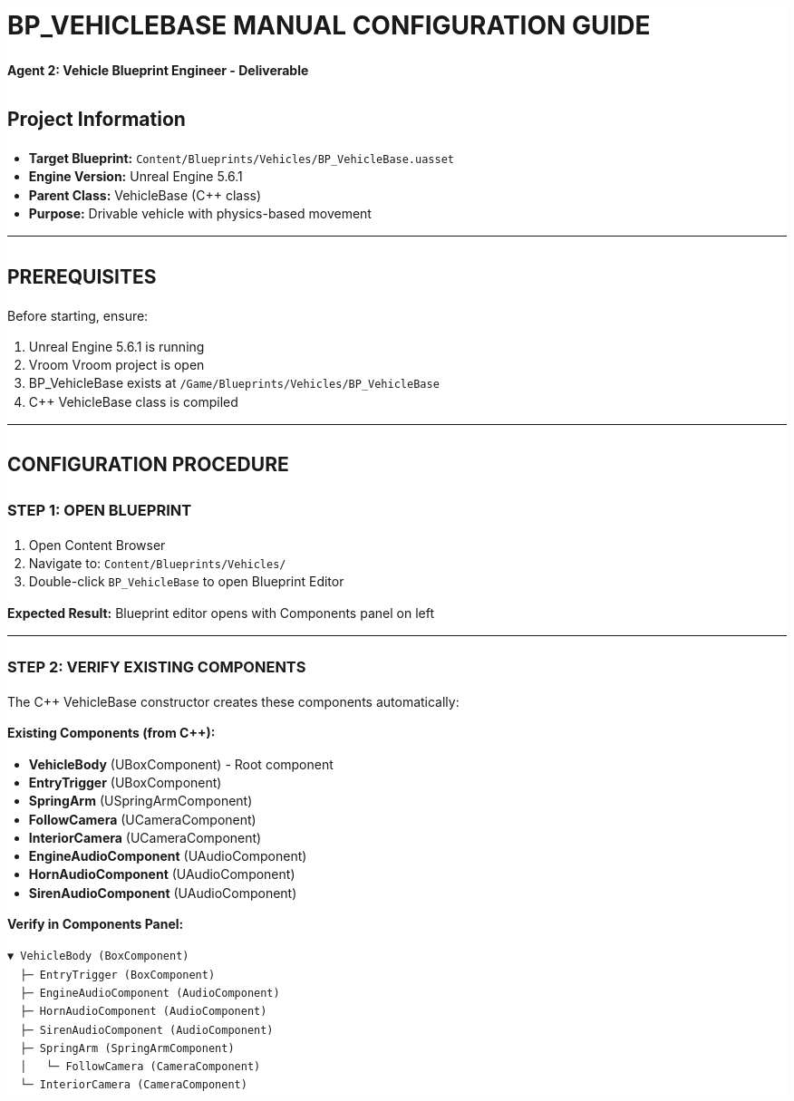 # BP_VEHICLEBASE MANUAL CONFIGURATION GUIDE

**Agent 2: Vehicle Blueprint Engineer - Deliverable**

## Project Information
- **Target Blueprint:** `Content/Blueprints/Vehicles/BP_VehicleBase.uasset`
- **Engine Version:** Unreal Engine 5.6.1
- **Parent Class:** VehicleBase (C++ class)
- **Purpose:** Drivable vehicle with physics-based movement

---

## PREREQUISITES

Before starting, ensure:
1. Unreal Engine 5.6.1 is running
2. Vroom Vroom project is open
3. BP_VehicleBase exists at `/Game/Blueprints/Vehicles/BP_VehicleBase`
4. C++ VehicleBase class is compiled

---

## CONFIGURATION PROCEDURE

### STEP 1: OPEN BLUEPRINT

1. Open Content Browser
2. Navigate to: `Content/Blueprints/Vehicles/`
3. Double-click `BP_VehicleBase` to open Blueprint Editor

**Expected Result:** Blueprint editor opens with Components panel on left

---

### STEP 2: VERIFY EXISTING COMPONENTS

The C++ VehicleBase constructor creates these components automatically:

**Existing Components (from C++):**
- **VehicleBody** (UBoxComponent) - Root component
- **EntryTrigger** (UBoxComponent)
- **SpringArm** (USpringArmComponent)
- **FollowCamera** (UCameraComponent)
- **InteriorCamera** (UCameraComponent)
- **EngineAudioComponent** (UAudioComponent)
- **HornAudioComponent** (UAudioComponent)
- **SirenAudioComponent** (UAudioComponent)

**Verify in Components Panel:**
```
▼ VehicleBody (BoxComponent)
  ├─ EntryTrigger (BoxComponent)
  ├─ EngineAudioComponent (AudioComponent)
  ├─ HornAudioComponent (AudioComponent)
  ├─ SirenAudioComponent (AudioComponent)
  ├─ SpringArm (SpringArmComponent)
  │   └─ FollowCamera (CameraComponent)
  └─ InteriorCamera (CameraComponent)
```
